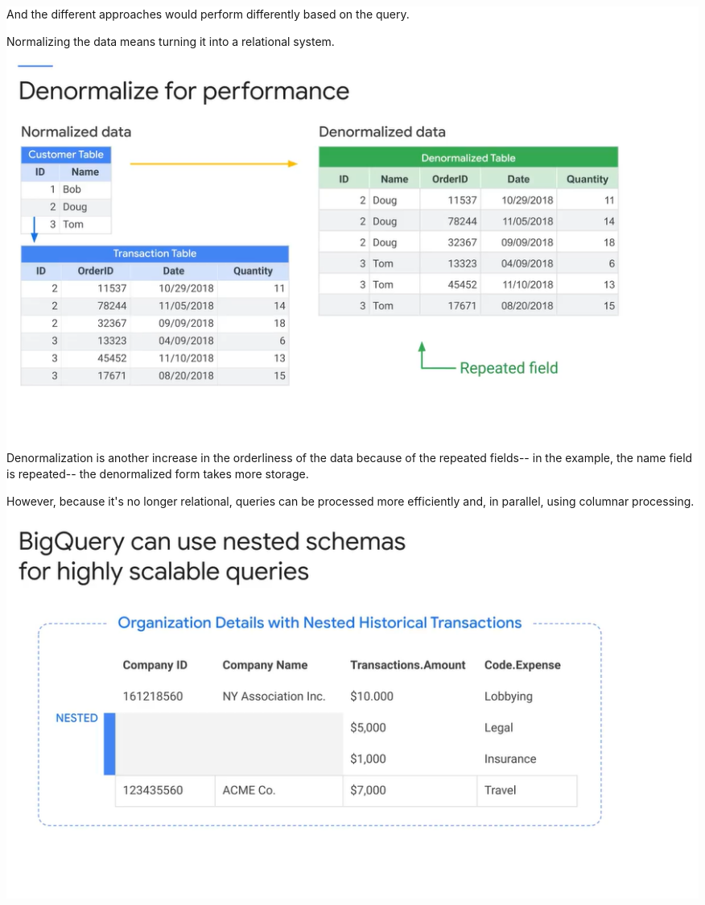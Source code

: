 And the different approaches would perform differently based on the query.

Normalizing the data means turning it into a relational system.

![1687963560168.png](./1687963560168.png)

Denormalization is another increase in the orderliness of the data because of the repeated fields-- in the example, the name field is repeated-- the denormalized form takes more storage.

However, because it's no longer relational, queries can be processed more efficiently and, in parallel, using columnar processing.

![1687963579979.png](./1687963579979.png)
